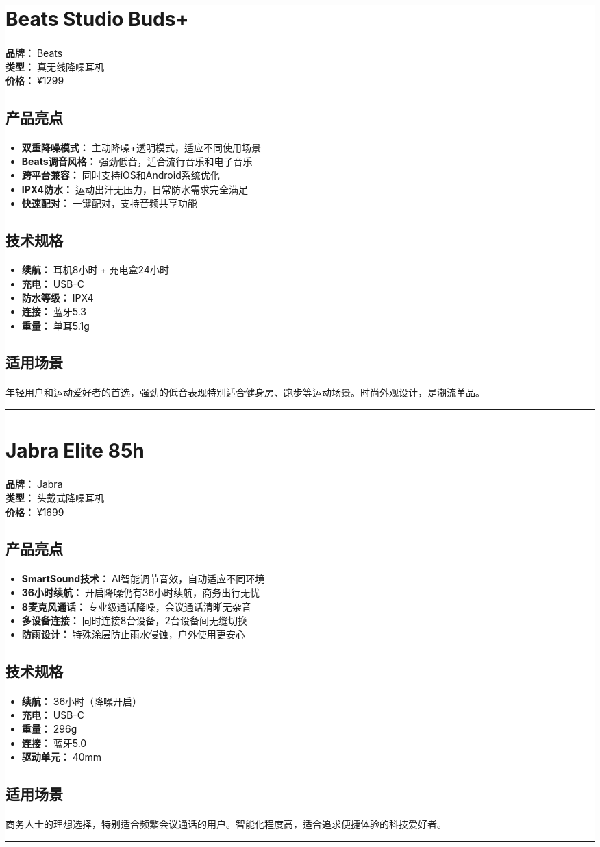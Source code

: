 
# Beats Studio Buds+

**品牌：** Beats  
**类型：** 真无线降噪耳机  
**价格：** ¥1299

## 产品亮点
- **双重降噪模式：** 主动降噪+透明模式，适应不同使用场景
- **Beats调音风格：** 强劲低音，适合流行音乐和电子音乐
- **跨平台兼容：** 同时支持iOS和Android系统优化
- **IPX4防水：** 运动出汗无压力，日常防水需求完全满足
- **快速配对：** 一键配对，支持音频共享功能

## 技术规格
- **续航：** 耳机8小时 + 充电盒24小时
- **充电：** USB-C
- **防水等级：** IPX4
- **连接：** 蓝牙5.3
- **重量：** 单耳5.1g

## 适用场景
年轻用户和运动爱好者的首选，强劲的低音表现特别适合健身房、跑步等运动场景。时尚外观设计，是潮流单品。

---

# Jabra Elite 85h

**品牌：** Jabra  
**类型：** 头戴式降噪耳机  
**价格：** ¥1699

## 产品亮点
- **SmartSound技术：** AI智能调节音效，自动适应不同环境
- **36小时续航：** 开启降噪仍有36小时续航，商务出行无忧
- **8麦克风通话：** 专业级通话降噪，会议通话清晰无杂音
- **多设备连接：** 同时连接8台设备，2台设备间无缝切换
- **防雨设计：** 特殊涂层防止雨水侵蚀，户外使用更安心

## 技术规格
- **续航：** 36小时（降噪开启）
- **充电：** USB-C
- **重量：** 296g
- **连接：** 蓝牙5.0
- **驱动单元：** 40mm

## 适用场景
商务人士的理想选择，特别适合频繁会议通话的用户。智能化程度高，适合追求便捷体验的科技爱好者。

---